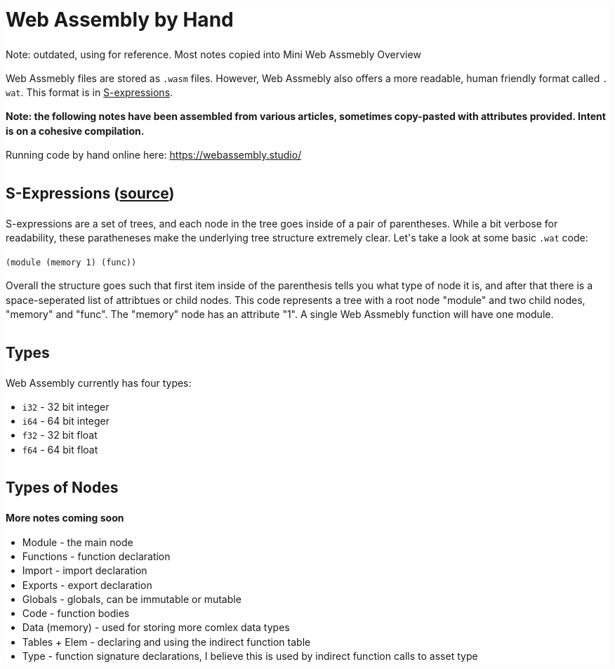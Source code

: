 # Web Assembly by Hand

Note: outdated, using for reference. Most notes copied into Mini Web Assmebly Overview

Web Assmebly files are stored as `.wasm` files. However, Web Assmebly also offers a more readable, human friendly format called `.wat`. This format is in [S-expressions](https://en.wikipedia.org/wiki/S-expression).

**Note: the following notes have been assembled from various articles, sometimes copy-pasted with attributes provided. Intent is on a cohesive compilation.**

Running code by hand online here: <https://webassembly.studio/>

## S-Expressions ([source](https://developer.mozilla.org/en-US/docs/WebAssembly/Understanding_the_text_format))

S-expressions are a set of trees, and each node in the tree goes inside of a pair of parentheses. While a bit verbose for readability, these paratheneses make the underlying tree structure extremely clear. Let's take a look at some basic `.wat` code:

```wasm
(module (memory 1) (func))
```

Overall the structure goes such that first item inside of the parenthesis tells you what type of node it is, and after that there is a space-seperated list of attribtues or child nodes. This code represents a tree with a root node "module" and two child nodes, "memory" and "func". The "memory" node has an attribute "1". A single Web Assmebly function will have one module.

## Types

Web Assembly currently has four types:

- `i32` - 32 bit integer
- `i64` - 64 bit integer
- `f32` - 32 bit float
- `f64` - 64 bit float

## Types of Nodes

**More notes coming soon**

- Module - the main node
- Functions - function declaration
- Import - import declaration
- Exports - export declaration
- Globals - globals, can be immutable or mutable
- Code - function bodies
- Data (memory) - used for storing more comlex data types
- Tables + Elem - declaring and using the indirect function table
- Type - function signature declarations, I believe this is used by indirect function calls to asset type
